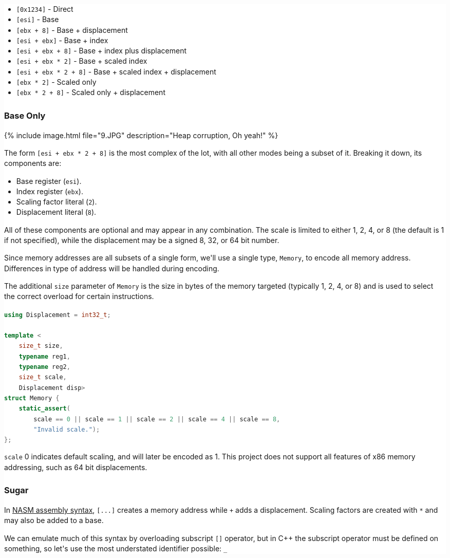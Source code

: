 * `[0x1234]` - Direct
* `[esi]` - Base 
* `[ebx + 8]` - Base + displacement
* `[esi + ebx]` - Base + index 
* `[esi + ebx + 8]` - Base + index plus displacement
* `[esi + ebx * 2]` - Base + scaled index
* `[esi + ebx * 2 + 8]` - Base + scaled index + displacement
* `[ebx * 2]` - Scaled only
* `[ebx * 2 + 8]` - Scaled only + displacement

### Base Only
{% include image.html file="9.JPG" description="Heap corruption, Oh yeah!" %}

The form `[esi + ebx * 2 + 8]` is the most complex of the lot, with all other modes being a subset of it. Breaking it down, its components are:

* Base register (`esi`).
* Index register (`ebx`).
* Scaling factor literal (`2`).
* Displacement literal (`8`).

All of these components are optional and may appear in any combination. The scale is limited to either 1, 2, 4, or 8 (the default is 1 if not specified), while the displacement may be a signed 8, 32, or 64 bit number.

Since memory addresses are all subsets of a single form, we'll use a single type, `Memory`, to encode all memory address. Differences in type of address will be handled during encoding.

The additional `size` parameter of `Memory` is the size in bytes of the memory targeted (typically 1, 2, 4, or 8) and is used to select the correct overload for certain instructions.

```cpp
using Displacement = int32_t;

template <
    size_t size,
    typename reg1,
    typename reg2,
    size_t scale,
    Displacement disp>
struct Memory {
    static_assert(
        scale == 0 || scale == 1 || scale == 2 || scale == 4 || scale == 8,
        "Invalid scale.");
};
```

`scale` 0 indicates default scaling, and will later be encoded as 1. This project does not support all features of x86 memory addressing, such as 64 bit displacements.

### Sugar
In [NASM assembly syntax][nasm], `[...]` creates a memory address while `+` adds a displacement. Scaling factors are created with `*` and may also be added to a base.

We can emulate much of this syntax by overloading subscript `[]` operator, but in C++ the subscript operator must be defined on something, so let's use the most understated identifier possible: `_`


[src]: https://github.com/mattbierner/Template-Assembly
[stt-tetris]: http://blog.mattbierner.com/stupid-template-tricks-super-template-tetris/
[stt-parsing]: http://blog.mattbierner.com/stupid-template-tricks-pride-and-parser-combinators-part-one/
[addressing-modes]: http://www.ic.unicamp.br/~celio/mc404s2-03/addr_modes/intel_addr.html 
[mod-rm]: http://www.c-jump.com/CIS77/CPU/x86/X77_0060_mod_reg_r_m_byte.htm
[x86-instruction-encoding]: https://events.linuxfoundation.org/sites/events/files/slides/bpetkov-x86-hacks.pdf
[nasm]: https://en.wikibooks.org/wiki/X86_Assembly/NASM_Syntax
